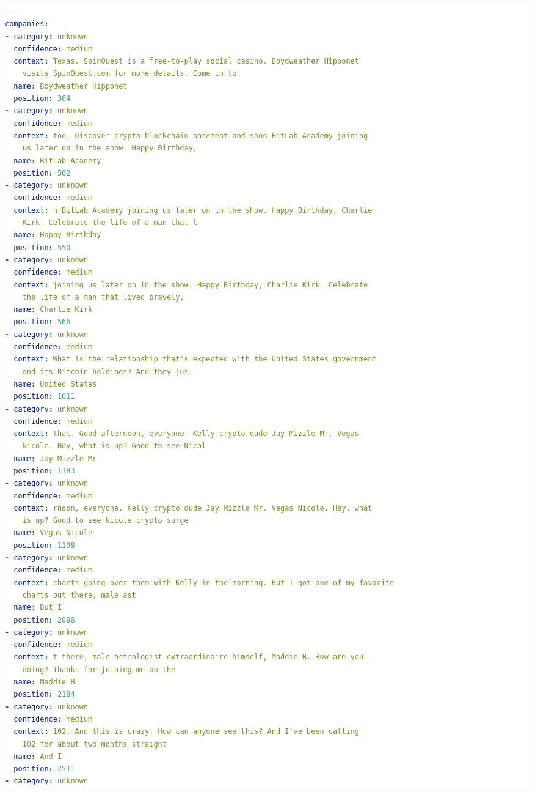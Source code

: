 ```yaml
---
companies:
- category: unknown
  confidence: medium
  context: Texas. SpinQuest is a free-to-play social casino. Boydweather Hipponet
    visits SpinQuest.com for more details. Come in to
  name: Boydweather Hipponet
  position: 384
- category: unknown
  confidence: medium
  context: too. Discover crypto blockchain basement and soon BitLab Academy joining
    us later on in the show. Happy Birthday,
  name: BitLab Academy
  position: 502
- category: unknown
  confidence: medium
  context: n BitLab Academy joining us later on in the show. Happy Birthday, Charlie
    Kirk. Celebrate the life of a man that l
  name: Happy Birthday
  position: 550
- category: unknown
  confidence: medium
  context: joining us later on in the show. Happy Birthday, Charlie Kirk. Celebrate
    the life of a man that lived bravely,
  name: Charlie Kirk
  position: 566
- category: unknown
  confidence: medium
  context: What is the relationship that's expected with the United States government
    and its Bitcoin holdings? And they jus
  name: United States
  position: 1011
- category: unknown
  confidence: medium
  context: that. Good afternoon, everyone. Kelly crypto dude Jay Mizzle Mr. Vegas
    Nicole. Hey, what is up? Good to see Nicol
  name: Jay Mizzle Mr
  position: 1183
- category: unknown
  confidence: medium
  context: rnoon, everyone. Kelly crypto dude Jay Mizzle Mr. Vegas Nicole. Hey, what
    is up? Good to see Nicole crypto surge
  name: Vegas Nicole
  position: 1198
- category: unknown
  confidence: medium
  context: charts going over them with Kelly in the morning. But I got one of my favorite
    charts out there, male ast
  name: But I
  position: 2096
- category: unknown
  confidence: medium
  context: t there, male astrologist extraordinaire himself, Maddie B. How are you
    doing? Thanks for joining me on the
  name: Maddie B
  position: 2184
- category: unknown
  confidence: medium
  context: 102. And this is crazy. How can anyone see this? And I've been calling
    102 for about two months straight
  name: And I
  position: 2511
- category: unknown
```